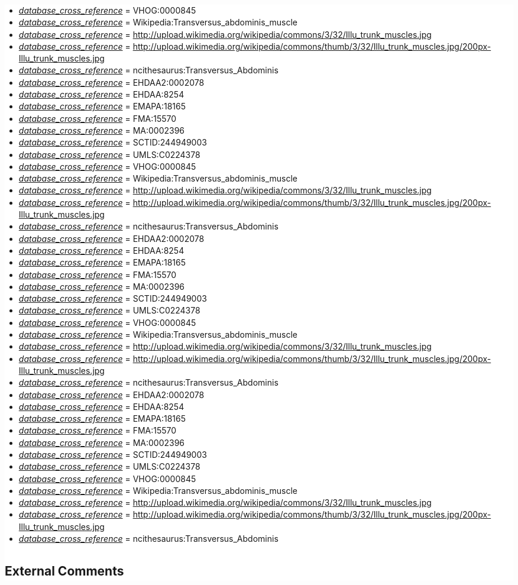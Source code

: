  * *[database_cross_reference](../../ef/oboInOwl#hasDbXref.md)* = VHOG:0000845
 * *[database_cross_reference](../../ef/oboInOwl#hasDbXref.md)* = Wikipedia:Transversus_abdominis_muscle
 * *[database_cross_reference](../../ef/oboInOwl#hasDbXref.md)* = http://upload.wikimedia.org/wikipedia/commons/3/32/Illu_trunk_muscles.jpg
 * *[database_cross_reference](../../ef/oboInOwl#hasDbXref.md)* = http://upload.wikimedia.org/wikipedia/commons/thumb/3/32/Illu_trunk_muscles.jpg/200px-Illu_trunk_muscles.jpg
 * *[database_cross_reference](../../ef/oboInOwl#hasDbXref.md)* = ncithesaurus:Transversus_Abdominis
 * *[database_cross_reference](../../ef/oboInOwl#hasDbXref.md)* = EHDAA2:0002078
 * *[database_cross_reference](../../ef/oboInOwl#hasDbXref.md)* = EHDAA:8254
 * *[database_cross_reference](../../ef/oboInOwl#hasDbXref.md)* = EMAPA:18165
 * *[database_cross_reference](../../ef/oboInOwl#hasDbXref.md)* = FMA:15570
 * *[database_cross_reference](../../ef/oboInOwl#hasDbXref.md)* = MA:0002396
 * *[database_cross_reference](../../ef/oboInOwl#hasDbXref.md)* = SCTID:244949003
 * *[database_cross_reference](../../ef/oboInOwl#hasDbXref.md)* = UMLS:C0224378
 * *[database_cross_reference](../../ef/oboInOwl#hasDbXref.md)* = VHOG:0000845
 * *[database_cross_reference](../../ef/oboInOwl#hasDbXref.md)* = Wikipedia:Transversus_abdominis_muscle
 * *[database_cross_reference](../../ef/oboInOwl#hasDbXref.md)* = http://upload.wikimedia.org/wikipedia/commons/3/32/Illu_trunk_muscles.jpg
 * *[database_cross_reference](../../ef/oboInOwl#hasDbXref.md)* = http://upload.wikimedia.org/wikipedia/commons/thumb/3/32/Illu_trunk_muscles.jpg/200px-Illu_trunk_muscles.jpg
 * *[database_cross_reference](../../ef/oboInOwl#hasDbXref.md)* = ncithesaurus:Transversus_Abdominis
 * *[database_cross_reference](../../ef/oboInOwl#hasDbXref.md)* = EHDAA2:0002078
 * *[database_cross_reference](../../ef/oboInOwl#hasDbXref.md)* = EHDAA:8254
 * *[database_cross_reference](../../ef/oboInOwl#hasDbXref.md)* = EMAPA:18165
 * *[database_cross_reference](../../ef/oboInOwl#hasDbXref.md)* = FMA:15570
 * *[database_cross_reference](../../ef/oboInOwl#hasDbXref.md)* = MA:0002396
 * *[database_cross_reference](../../ef/oboInOwl#hasDbXref.md)* = SCTID:244949003
 * *[database_cross_reference](../../ef/oboInOwl#hasDbXref.md)* = UMLS:C0224378
 * *[database_cross_reference](../../ef/oboInOwl#hasDbXref.md)* = VHOG:0000845
 * *[database_cross_reference](../../ef/oboInOwl#hasDbXref.md)* = Wikipedia:Transversus_abdominis_muscle
 * *[database_cross_reference](../../ef/oboInOwl#hasDbXref.md)* = http://upload.wikimedia.org/wikipedia/commons/3/32/Illu_trunk_muscles.jpg
 * *[database_cross_reference](../../ef/oboInOwl#hasDbXref.md)* = http://upload.wikimedia.org/wikipedia/commons/thumb/3/32/Illu_trunk_muscles.jpg/200px-Illu_trunk_muscles.jpg
 * *[database_cross_reference](../../ef/oboInOwl#hasDbXref.md)* = ncithesaurus:Transversus_Abdominis
 * *[database_cross_reference](../../ef/oboInOwl#hasDbXref.md)* = EHDAA2:0002078
 * *[database_cross_reference](../../ef/oboInOwl#hasDbXref.md)* = EHDAA:8254
 * *[database_cross_reference](../../ef/oboInOwl#hasDbXref.md)* = EMAPA:18165
 * *[database_cross_reference](../../ef/oboInOwl#hasDbXref.md)* = FMA:15570
 * *[database_cross_reference](../../ef/oboInOwl#hasDbXref.md)* = MA:0002396
 * *[database_cross_reference](../../ef/oboInOwl#hasDbXref.md)* = SCTID:244949003
 * *[database_cross_reference](../../ef/oboInOwl#hasDbXref.md)* = UMLS:C0224378
 * *[database_cross_reference](../../ef/oboInOwl#hasDbXref.md)* = VHOG:0000845
 * *[database_cross_reference](../../ef/oboInOwl#hasDbXref.md)* = Wikipedia:Transversus_abdominis_muscle
 * *[database_cross_reference](../../ef/oboInOwl#hasDbXref.md)* = http://upload.wikimedia.org/wikipedia/commons/3/32/Illu_trunk_muscles.jpg
 * *[database_cross_reference](../../ef/oboInOwl#hasDbXref.md)* = http://upload.wikimedia.org/wikipedia/commons/thumb/3/32/Illu_trunk_muscles.jpg/200px-Illu_trunk_muscles.jpg
 * *[database_cross_reference](../../ef/oboInOwl#hasDbXref.md)* = ncithesaurus:Transversus_Abdominis

## External Comments

